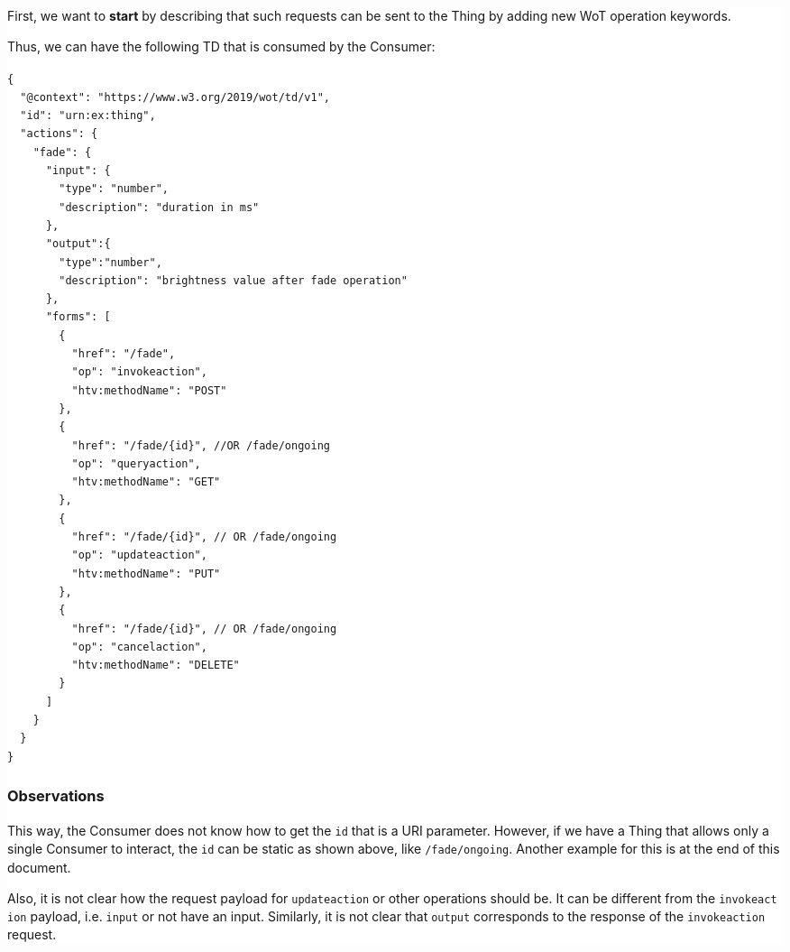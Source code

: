 First, we want to **start** by describing that such requests can be sent to the Thing by adding new WoT operation keywords.

Thus, we can have the following TD that is consumed by the Consumer:

```jsonc
{
  "@context": "https://www.w3.org/2019/wot/td/v1",
  "id": "urn:ex:thing",
  "actions": {
    "fade": {
      "input": {
        "type": "number",
        "description": "duration in ms"
      },
      "output":{
        "type":"number",
        "description": "brightness value after fade operation"
      },
      "forms": [
        {
          "href": "/fade",
          "op": "invokeaction",
          "htv:methodName": "POST"
        },
        {
          "href": "/fade/{id}", //OR /fade/ongoing
          "op": "queryaction",
          "htv:methodName": "GET"
        },
        {
          "href": "/fade/{id}", // OR /fade/ongoing
          "op": "updateaction",
          "htv:methodName": "PUT"
        },
        {
          "href": "/fade/{id}", // OR /fade/ongoing
          "op": "cancelaction",
          "htv:methodName": "DELETE"
        }
      ]
    }
  }
}
```

### Observations

This way, the Consumer does not know how to get the `id` that is a URI parameter. However, if we have a Thing that allows only a single Consumer to interact, the `id` can be static as shown above, like `/fade/ongoing`. Another example for this is at the end of this document.

Also, it is not clear how the request payload for `updateaction` or other operations should be. It can be different from the `invokeaction` payload, i.e. `input` or not have an input.
Similarly, it is not clear that `output` corresponds to the response of the `invokeaction` request.

